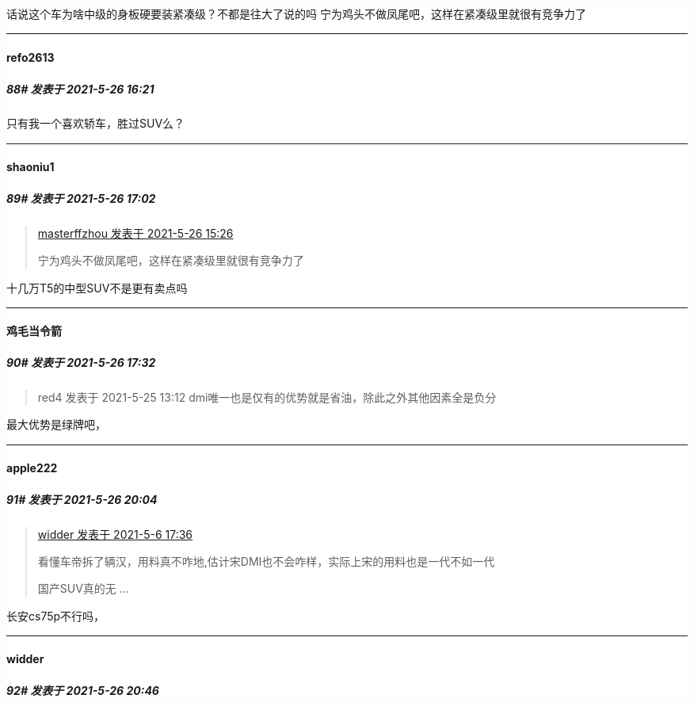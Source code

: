 话说这个车为啥中级的身板硬要装紧凑级？不都是往大了说的吗</blockquote>
宁为鸡头不做凤尾吧，这样在紧凑级里就很有竞争力了


*****

####  refo2613  
##### 88#       发表于 2021-5-26 16:21


只有我一个喜欢轿车，胜过SUV么？


*****

####  shaoniu1  
##### 89#       发表于 2021-5-26 17:02


<blockquote><a href="httphttps://bbs.saraba1st.com/2b/forum.php?mod=redirect&amp;goto=findpost&amp;pid=51376534&amp;ptid=2002536" target="_blank">masterffzhou 发表于 2021-5-26 15:26</a>

宁为鸡头不做凤尾吧，这样在紧凑级里就很有竞争力了</blockquote>
十几万T5的中型SUV不是更有卖点吗


*****

####  鸡毛当令箭  
##### 90#       发表于 2021-5-26 17:32


<blockquote>red4 发表于 2021-5-25 13:12
dmi唯一也是仅有的优势就是省油，除此之外其他因素全是负分</blockquote>
最大优势是绿牌吧，




*****

####  apple222  
##### 91#       发表于 2021-5-26 20:04


<blockquote><a href="httphttps://bbs.saraba1st.com/2b/forum.php?mod=redirect&amp;goto=findpost&amp;pid=51160787&amp;ptid=2002536" target="_blank">widder 发表于 2021-5-6 17:36</a>

看懂车帝拆了辆汉，用料真不咋地,估计宋DMI也不会咋样，实际上宋的用料也是一代不如一代


国产SUV真的无 ...</blockquote>
长安cs75p不行吗，


*****

####  widder  
##### 92#       发表于 2021-5-26 20:46
